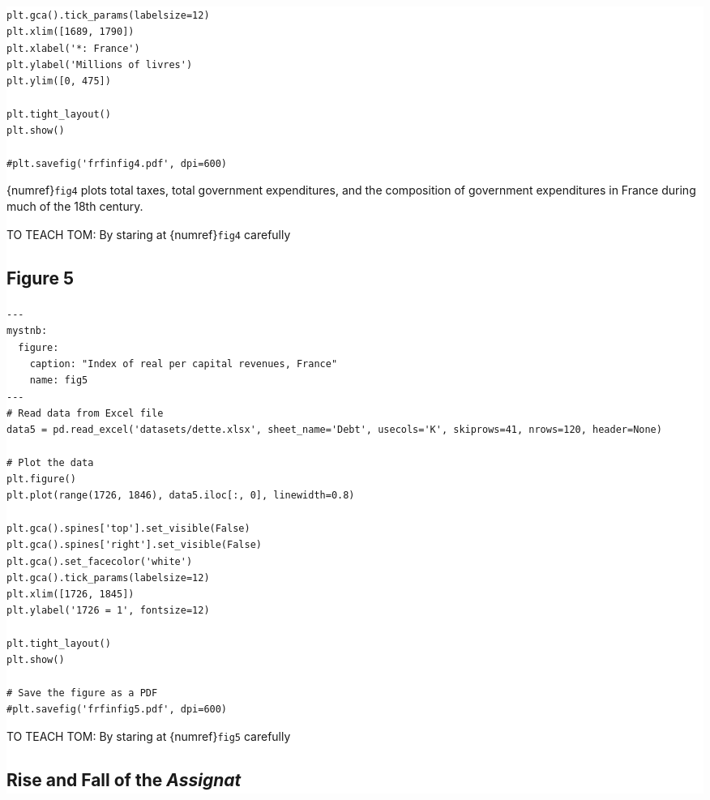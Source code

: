 ```{code-cell} ipython3
plt.gca().tick_params(labelsize=12)
plt.xlim([1689, 1790])
plt.xlabel('*: France')
plt.ylabel('Millions of livres')
plt.ylim([0, 475])

plt.tight_layout()
plt.show()

#plt.savefig('frfinfig4.pdf', dpi=600)
```


{numref}`fig4` plots total taxes, total government expenditures, and the composition of government expenditures in France  during much of the 18th century.

TO TEACH TOM:  By staring at {numref}`fig4` carefully


## Figure 5


```{code-cell} ipython3
---
mystnb:
  figure:
    caption: "Index of real per capital revenues, France"
    name: fig5
---
# Read data from Excel file
data5 = pd.read_excel('datasets/dette.xlsx', sheet_name='Debt', usecols='K', skiprows=41, nrows=120, header=None)

# Plot the data
plt.figure()
plt.plot(range(1726, 1846), data5.iloc[:, 0], linewidth=0.8)

plt.gca().spines['top'].set_visible(False)
plt.gca().spines['right'].set_visible(False)
plt.gca().set_facecolor('white')
plt.gca().tick_params(labelsize=12)
plt.xlim([1726, 1845])
plt.ylabel('1726 = 1', fontsize=12)

plt.tight_layout()
plt.show()

# Save the figure as a PDF
#plt.savefig('frfinfig5.pdf', dpi=600)
```

TO TEACH TOM:  By staring at {numref}`fig5` carefully

## Rise and Fall of the *Assignat*

